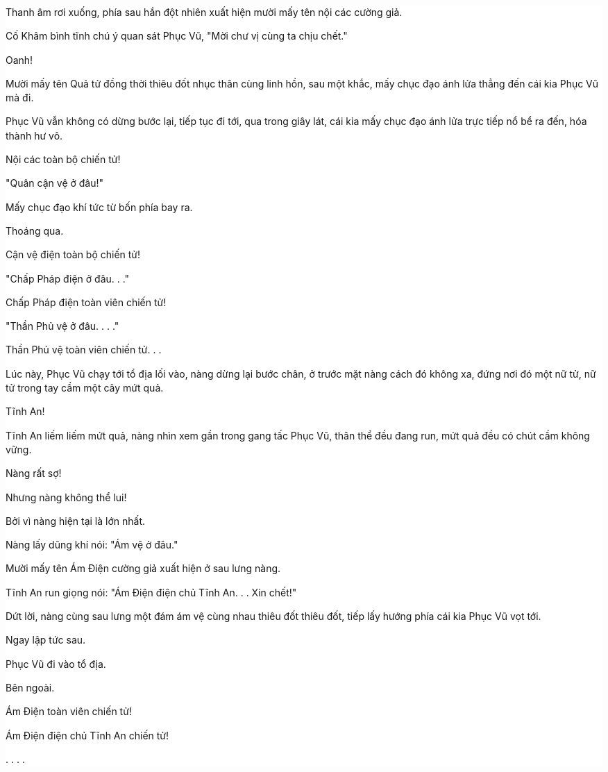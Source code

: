 Thanh âm rơi xuống, phía sau hắn đột nhiên xuất hiện mười mấy tên nội các cường giả.

Cố Khâm bình tĩnh chú ý quan sát Phục Vũ, "Mời chư vị cùng ta chịu chết."

Oanh!

Mười mấy tên Quả tử đồng thời thiêu đốt nhục thân cùng linh hồn, sau một khắc, mấy chục đạo ánh lửa thẳng đến cái kia Phục Vũ mà đi.

Phục Vũ vẫn không có dừng bước lại, tiếp tục đi tới, qua trong giây lát, cái kia mấy chục đạo ánh lửa trực tiếp nổ bể ra đến, hóa thành hư vô.

Nội các toàn bộ chiến tử!

"Quân cận vệ ở đâu!"

Mấy chục đạo khí tức từ bốn phía bay ra.

Thoáng qua.

Cận vệ điện toàn bộ chiến tử!

"Chấp Pháp điện ở đâu. . ."

Chấp Pháp điện toàn viên chiến tử!

"Thần Phủ vệ ở đâu. . . ."

Thần Phủ vệ toàn viên chiến tử. . .

Lúc này, Phục Vũ chạy tới tổ địa lối vào, nàng dừng lại bước chân, ở trước mặt nàng cách đó không xa, đứng nơi đó một nữ tử, nữ tử trong tay cầm một cây mứt quả.

Tĩnh An!

Tĩnh An liếm liếm mứt quả, nàng nhìn xem gần trong gang tấc Phục Vũ, thân thể đều đang run, mứt quả đều có chút cầm không vững.

Nàng rất sợ!

Nhưng nàng không thể lui!

Bởi vì nàng hiện tại là lớn nhất.

Nàng lấy dũng khí nói: "Ám vệ ở đâu."

Mười mấy tên Ám Điện cường giả xuất hiện ở sau lưng nàng.

Tĩnh An run giọng nói: "Ám Điện điện chủ Tĩnh An. . . Xin chết!"

Dứt lời, nàng cùng sau lưng một đám ám vệ cùng nhau thiêu đốt thiêu đốt, tiếp lấy hướng phía cái kia Phục Vũ vọt tới.

Ngay lập tức sau.

Phục Vũ đi vào tổ địa.

Bên ngoài.

Ám Điện toàn viên chiến tử!

Ám Điện điện chủ Tĩnh An chiến tử!

. . . .




